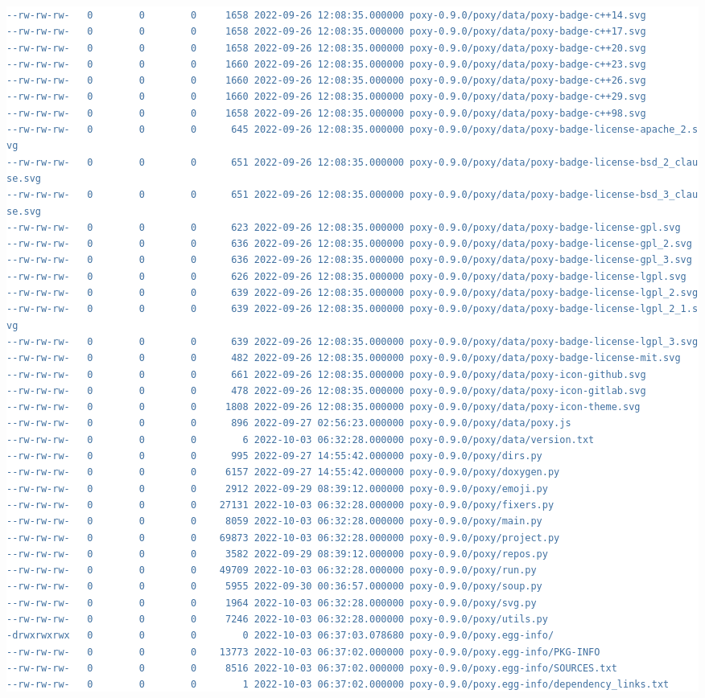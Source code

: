 ```diff
--rw-rw-rw-   0        0        0     1658 2022-09-26 12:08:35.000000 poxy-0.9.0/poxy/data/poxy-badge-c++14.svg
--rw-rw-rw-   0        0        0     1658 2022-09-26 12:08:35.000000 poxy-0.9.0/poxy/data/poxy-badge-c++17.svg
--rw-rw-rw-   0        0        0     1658 2022-09-26 12:08:35.000000 poxy-0.9.0/poxy/data/poxy-badge-c++20.svg
--rw-rw-rw-   0        0        0     1660 2022-09-26 12:08:35.000000 poxy-0.9.0/poxy/data/poxy-badge-c++23.svg
--rw-rw-rw-   0        0        0     1660 2022-09-26 12:08:35.000000 poxy-0.9.0/poxy/data/poxy-badge-c++26.svg
--rw-rw-rw-   0        0        0     1660 2022-09-26 12:08:35.000000 poxy-0.9.0/poxy/data/poxy-badge-c++29.svg
--rw-rw-rw-   0        0        0     1658 2022-09-26 12:08:35.000000 poxy-0.9.0/poxy/data/poxy-badge-c++98.svg
--rw-rw-rw-   0        0        0      645 2022-09-26 12:08:35.000000 poxy-0.9.0/poxy/data/poxy-badge-license-apache_2.svg
--rw-rw-rw-   0        0        0      651 2022-09-26 12:08:35.000000 poxy-0.9.0/poxy/data/poxy-badge-license-bsd_2_clause.svg
--rw-rw-rw-   0        0        0      651 2022-09-26 12:08:35.000000 poxy-0.9.0/poxy/data/poxy-badge-license-bsd_3_clause.svg
--rw-rw-rw-   0        0        0      623 2022-09-26 12:08:35.000000 poxy-0.9.0/poxy/data/poxy-badge-license-gpl.svg
--rw-rw-rw-   0        0        0      636 2022-09-26 12:08:35.000000 poxy-0.9.0/poxy/data/poxy-badge-license-gpl_2.svg
--rw-rw-rw-   0        0        0      636 2022-09-26 12:08:35.000000 poxy-0.9.0/poxy/data/poxy-badge-license-gpl_3.svg
--rw-rw-rw-   0        0        0      626 2022-09-26 12:08:35.000000 poxy-0.9.0/poxy/data/poxy-badge-license-lgpl.svg
--rw-rw-rw-   0        0        0      639 2022-09-26 12:08:35.000000 poxy-0.9.0/poxy/data/poxy-badge-license-lgpl_2.svg
--rw-rw-rw-   0        0        0      639 2022-09-26 12:08:35.000000 poxy-0.9.0/poxy/data/poxy-badge-license-lgpl_2_1.svg
--rw-rw-rw-   0        0        0      639 2022-09-26 12:08:35.000000 poxy-0.9.0/poxy/data/poxy-badge-license-lgpl_3.svg
--rw-rw-rw-   0        0        0      482 2022-09-26 12:08:35.000000 poxy-0.9.0/poxy/data/poxy-badge-license-mit.svg
--rw-rw-rw-   0        0        0      661 2022-09-26 12:08:35.000000 poxy-0.9.0/poxy/data/poxy-icon-github.svg
--rw-rw-rw-   0        0        0      478 2022-09-26 12:08:35.000000 poxy-0.9.0/poxy/data/poxy-icon-gitlab.svg
--rw-rw-rw-   0        0        0     1808 2022-09-26 12:08:35.000000 poxy-0.9.0/poxy/data/poxy-icon-theme.svg
--rw-rw-rw-   0        0        0      896 2022-09-27 02:56:23.000000 poxy-0.9.0/poxy/data/poxy.js
--rw-rw-rw-   0        0        0        6 2022-10-03 06:32:28.000000 poxy-0.9.0/poxy/data/version.txt
--rw-rw-rw-   0        0        0      995 2022-09-27 14:55:42.000000 poxy-0.9.0/poxy/dirs.py
--rw-rw-rw-   0        0        0     6157 2022-09-27 14:55:42.000000 poxy-0.9.0/poxy/doxygen.py
--rw-rw-rw-   0        0        0     2912 2022-09-29 08:39:12.000000 poxy-0.9.0/poxy/emoji.py
--rw-rw-rw-   0        0        0    27131 2022-10-03 06:32:28.000000 poxy-0.9.0/poxy/fixers.py
--rw-rw-rw-   0        0        0     8059 2022-10-03 06:32:28.000000 poxy-0.9.0/poxy/main.py
--rw-rw-rw-   0        0        0    69873 2022-10-03 06:32:28.000000 poxy-0.9.0/poxy/project.py
--rw-rw-rw-   0        0        0     3582 2022-09-29 08:39:12.000000 poxy-0.9.0/poxy/repos.py
--rw-rw-rw-   0        0        0    49709 2022-10-03 06:32:28.000000 poxy-0.9.0/poxy/run.py
--rw-rw-rw-   0        0        0     5955 2022-09-30 00:36:57.000000 poxy-0.9.0/poxy/soup.py
--rw-rw-rw-   0        0        0     1964 2022-10-03 06:32:28.000000 poxy-0.9.0/poxy/svg.py
--rw-rw-rw-   0        0        0     7246 2022-10-03 06:32:28.000000 poxy-0.9.0/poxy/utils.py
-drwxrwxrwx   0        0        0        0 2022-10-03 06:37:03.078680 poxy-0.9.0/poxy.egg-info/
--rw-rw-rw-   0        0        0    13773 2022-10-03 06:37:02.000000 poxy-0.9.0/poxy.egg-info/PKG-INFO
--rw-rw-rw-   0        0        0     8516 2022-10-03 06:37:02.000000 poxy-0.9.0/poxy.egg-info/SOURCES.txt
--rw-rw-rw-   0        0        0        1 2022-10-03 06:37:02.000000 poxy-0.9.0/poxy.egg-info/dependency_links.txt
```